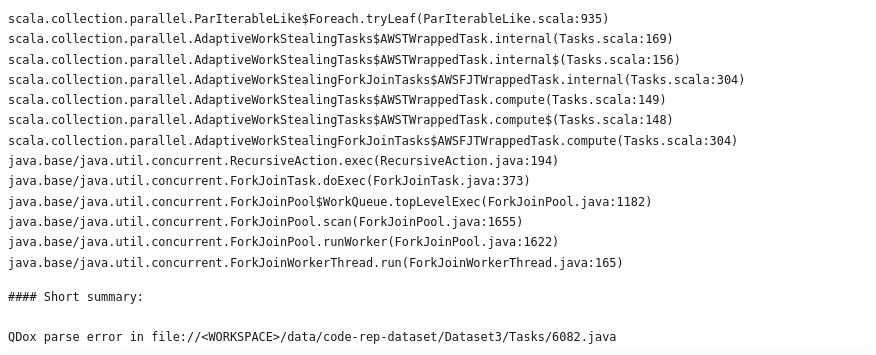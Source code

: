 	scala.collection.parallel.ParIterableLike$Foreach.tryLeaf(ParIterableLike.scala:935)
	scala.collection.parallel.AdaptiveWorkStealingTasks$AWSTWrappedTask.internal(Tasks.scala:169)
	scala.collection.parallel.AdaptiveWorkStealingTasks$AWSTWrappedTask.internal$(Tasks.scala:156)
	scala.collection.parallel.AdaptiveWorkStealingForkJoinTasks$AWSFJTWrappedTask.internal(Tasks.scala:304)
	scala.collection.parallel.AdaptiveWorkStealingTasks$AWSTWrappedTask.compute(Tasks.scala:149)
	scala.collection.parallel.AdaptiveWorkStealingTasks$AWSTWrappedTask.compute$(Tasks.scala:148)
	scala.collection.parallel.AdaptiveWorkStealingForkJoinTasks$AWSFJTWrappedTask.compute(Tasks.scala:304)
	java.base/java.util.concurrent.RecursiveAction.exec(RecursiveAction.java:194)
	java.base/java.util.concurrent.ForkJoinTask.doExec(ForkJoinTask.java:373)
	java.base/java.util.concurrent.ForkJoinPool$WorkQueue.topLevelExec(ForkJoinPool.java:1182)
	java.base/java.util.concurrent.ForkJoinPool.scan(ForkJoinPool.java:1655)
	java.base/java.util.concurrent.ForkJoinPool.runWorker(ForkJoinPool.java:1622)
	java.base/java.util.concurrent.ForkJoinWorkerThread.run(ForkJoinWorkerThread.java:165)
```
#### Short summary: 

QDox parse error in file://<WORKSPACE>/data/code-rep-dataset/Dataset3/Tasks/6082.java